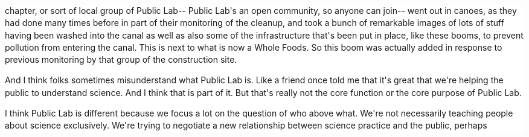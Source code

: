   <span m='857770'>chapter,</span> <span m='858250'>or</span> <span m='858730'>sort
  of</span> <span m='859210'>local</span> <span m='859510'>group</span> <span m='859810'>of</span>
  <span m='859900'>Public</span> <span m='860170'>Lab--</span> <span m='860970'>Public</span>
  <span m='861230'>Lab's an</span> <span m='861310'>open</span> <span m='861520'>community,</span>
  <span m='861950'>so</span> <span m='862050'>anyone</span> <span m='862330'>can</span>
  <span m='862450'>join--</span> <span m='863230'>went</span> <span m='863440'>out</span>
  <span m='863590'>in</span> <span m='863740'>canoes,</span> <span m='864220'>as</span>
  <span m='864340'>they</span> <span m='864460'>had</span> <span m='864580'>done</span>
  <span m='864730'>many</span> <span m='864940'>times</span> <span m='865150'>before</span>
  <span m='865600'>in</span> <span m='865690'>part</span> <span m='865870'>of</span>
  <span m='865930'>their</span> <span m='866020'>monitoring</span> <span m='866560'>of</span>
  <span m='866650'>the</span> <span m='866750'>cleanup,</span> <span m='867880'>and</span>
  <span m='868270'>took</span> <span m='868450'>a</span> <span m='868510'>bunch</span>
  <span m='868750'>of</span> <span m='868840'>remarkable</span> <span m='869290'>images</span>
  <span m='869770'>of</span> <span m='870550'>lots</span> <span m='870850'>of</span>
  <span m='870910'>stuff</span> <span m='871150'>having</span> <span m='871660'>been</span>
  <span m='871810'>washed</span> <span m='872140'>into</span> <span m='872320'>the</span>
  <span m='872440'>canal</span> <span m='873160'>as</span> <span m='873280'>well</span>
  <span m='873460'>as</span> <span m='873580'>also</span> <span m='873850'>some</span>
  <span m='874000'>of</span> <span m='874060'>the</span> <span m='874150'>infrastructure</span>
  <span m='874570'>that's</span> <span m='874780'>been</span> <span m='874900'>put</span>
  <span m='875050'>in</span> <span m='875140'>place,</span> <span m='875860'>like</span>
  <span m='876010'>these</span> <span m='876190'>booms,</span> <span m='877030'>to</span>
  <span m='877150'>prevent</span> <span m='877540'>pollution</span> <span m='878440'>from</span>
  <span m='878590'>entering</span> <span m='878950'>the</span> <span m='879040'>canal.</span>
  <span m='879640'>This</span> <span m='879790'>is</span> <span m='879880'>next</span>
  <span m='880120'>to</span> <span m='880240'>what</span> <span m='880420'>is</span>
  <span m='880510'>now</span> <span m='880700'>a</span> <span m='880750'>Whole</span>
  <span m='880930'>Foods.</span> <span m='881890'>So</span> <span m='882610'>this</span>
  <span m='882790'>boom</span> <span m='883090'>was</span> <span m='883270'>actually</span>
  <span m='883570'>added</span> <span m='884320'>in</span> <span m='884440'>response</span>
  <span m='884980'>to</span> <span m='885910'>previous</span> <span m='886270'>monitoring</span>
  <span m='887110'>by</span> <span m='887260'>that</span> <span m='887440'>group</span>
  <span m='887770'>of</span> <span m='887920'>the</span> <span m='888010'>construction</span>
  <span m='888490'>site.</span> </p><p><span m='891370'>And</span> <span m='891490'>I</span>
  <span m='891550'>think</span> <span m='893080'>folks</span> <span m='893510'>sometimes</span>
  <span m='893830'>misunderstand</span> <span m='894310'>what</span> <span m='894430'>Public</span>
  <span m='894660'>Lab</span> <span m='894820'>is.</span> <span m='894970'>Like</span>
  <span m='895090'>a</span> <span m='895150'>friend</span> <span m='895480'>once</span>
  <span m='895690'>told</span> <span m='895840'>me</span> <span m='896110'>that</span>
  <span m='896860'>it's</span> <span m='897010'>great</span> <span m='897220'>that</span>
  <span m='897310'>we're</span> <span m='897430'>helping</span> <span m='897700'>the</span>
  <span m='897790'>public</span> <span m='898030'>to</span> <span m='898120'>understand</span>
  <span m='898600'>science.</span> <span m='899890'>And</span> <span m='900550'>I</span>
  <span m='900670'>think</span> <span m='900850'>that</span> <span m='900970'>is</span>
  <span m='901330'>part</span> <span m='901630'>of</span> <span m='901720'>it.</span>
  <span m='901940'>But</span> <span m='901960'>that's</span> <span m='902140'>really</span>
  <span m='902500'>not</span> <span m='902800'>the</span> <span m='903250'>core</span>
  <span m='903730'>function</span> <span m='904180'>or</span> <span m='904240'>the</span>
  <span m='904750'>core</span> <span m='904990'>purpose</span> <span m='905410'>of</span>
  <span m='905470'>Public</span> <span m='905740'>Lab.</span> </p><p><span m='906760'>I</span>
  <span m='906850'>think</span> <span m='907540'>Public</span> <span m='907810'>Lab</span>
  <span m='907880'>is</span> <span m='907990'>different</span> <span m='908350'>because</span>
  <span m='909640'>we</span> <span m='909760'>focus</span> <span m='910060'>a</span>
  <span m='910090'>lot</span> <span m='910330'>on</span> <span m='910750'>the</span>
  <span m='910870'>question</span> <span m='911200'>of</span> <span m='911320'>who</span>
  <span m='912400'>above</span> <span m='913000'>what.</span> <span m='914500'>We're</span>
  <span m='914590'>not</span> <span m='914710'>necessarily</span> <span m='915070'>teaching</span>
  <span m='915370'>people</span> <span m='915580'>about</span> <span m='915940'>science</span>
  <span m='917440'>exclusively.</span> <span m='918260'>We're</span> <span m='918310'>trying</span>
  <span m='918550'>to</span> <span m='918640'>negotiate</span> <span m='919180'>a</span>
  <span m='919240'>new</span> <span m='919360'>relationship</span> <span m='919990'>between</span>
  <span m='920350'>science</span> <span m='920620'>practice</span> <span m='921070'>and</span>
  <span m='921190'>the</span> <span m='921280'>public,</span> <span m='922240'>perhaps</span>